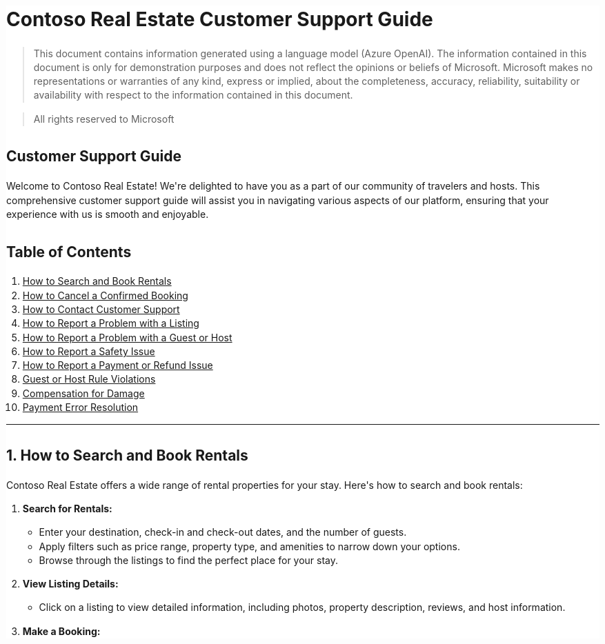 # Contoso Real Estate Customer Support Guide

> This document contains information generated using a language model (Azure OpenAI). The information
> contained in this document is only for demonstration purposes and does not reflect the opinions or
> beliefs of Microsoft. Microsoft makes no representations or warranties of any kind, express or implied,
> about the completeness, accuracy, reliability, suitability or availability with respect to the information
> contained in this document.

> All rights reserved to Microsoft

## Customer Support Guide

Welcome to Contoso Real Estate! We're delighted to have you as a part of our community of travelers and hosts. This comprehensive customer support guide will assist you in navigating various aspects of our platform, ensuring that your experience with us is smooth and enjoyable.

## Table of Contents

1. [How to Search and Book Rentals](#how-to-search-and-book-rentals)
2. [How to Cancel a Confirmed Booking](#how-to-cancel-a-confirmed-booking)
3. [How to Contact Customer Support](#how-to-contact-customer-support)
4. [How to Report a Problem with a Listing](#how-to-report-a-problem-with-a-listing)
5. [How to Report a Problem with a Guest or Host](#how-to-report-a-problem-with-a-guest-or-host)
6. [How to Report a Safety Issue](#how-to-report-a-safety-issue)
7. [How to Report a Payment or Refund Issue](#how-to-report-a-payment-or-refund-issue)
8. [Guest or Host Rule Violations](#guest-or-host-rule-violations)
9. [Compensation for Damage](#compensation-for-damage)
10. [Payment Error Resolution](#payment-error-resolution)

---

## 1. How to Search and Book Rentals

Contoso Real Estate offers a wide range of rental properties for your stay. Here's how to search and book rentals:

1. **Search for Rentals:**

   - Enter your destination, check-in and check-out dates, and the number of guests.
   - Apply filters such as price range, property type, and amenities to narrow down your options.
   - Browse through the listings to find the perfect place for your stay.

2. **View Listing Details:**

   - Click on a listing to view detailed information, including photos, property description, reviews, and host information.

3. **Make a Booking:**
